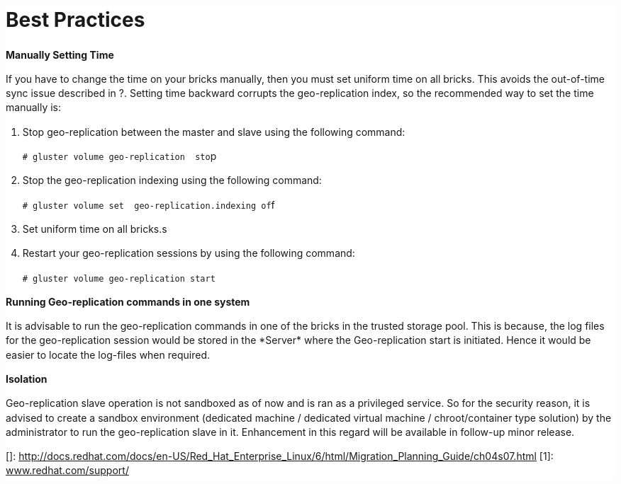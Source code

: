 Best Practices
==============

**Manually Setting Time**

If you have to change the time on your bricks manually, then you must
set uniform time on all bricks. This avoids the out-of-time sync issue
described in ?. Setting time backward corrupts the geo-replication
index, so the recommended way to set the time manually is:

1.  Stop geo-replication between the master and slave using the
    following command:

    `# gluster volume geo-replication  sto`p

2.  Stop the geo-replication indexing using the following command:

    `# gluster volume set  geo-replication.indexing of`f

3.  Set uniform time on all bricks.s

4.  Restart your geo-replication sessions by using the following
    command:

    `# gluster volume geo-replication start `

**Running Geo-replication commands in one system**

It is advisable to run the geo-replication commands in one of the bricks
in the trusted storage pool. This is because, the log files for the
geo-replication session would be stored in the \*Server\* where the
Geo-replication start is initiated. Hence it would be easier to locate
the log-files when required.

**Isolation**

Geo-replication slave operation is not sandboxed as of now and is ran as
a privileged service. So for the security reason, it is advised to
create a sandbox environment (dedicated machine / dedicated virtual
machine / chroot/container type solution) by the administrator to run
the geo-replication slave in it. Enhancement in this regard will be
available in follow-up minor release.

  [ Geo-replication over LAN ]: images/Geo-Rep_LAN.png
  [ Geo-replication over WAN ]: images/Geo-Rep_WAN.png
  [ Geo-replication over Internet ]: images/Geo-Rep03_Internet.png
  [ Multi-site cascading Geo-replication ]: images/Geo-Rep04_Cascading.png
  []: http://docs.redhat.com/docs/en-US/Red_Hat_Enterprise_Linux/6/html/Migration_Planning_Guide/ch04s07.html
  [1]: www.redhat.com/support/
